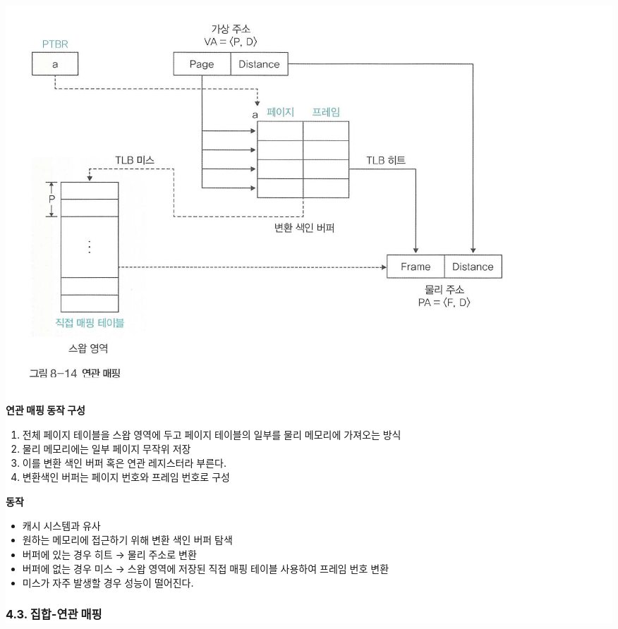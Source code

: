 <img src="./ch8/img10.PNG">

**연관 매핑 동작 구성**

1. 전체 페이지 테이블을 스왑 영역에 두고 페이지 테이블의 일부를 물리 메모리에 가져오는 방식
2. 물리 메모리에는 일부 페이지 무작위 저장
3. 이를 변환 색인 버퍼 혹은 연관 레지스터라 부른다.
4. 변환색인 버퍼는 페이지 번호와 프레임 번호로 구성

**동작**

- 캐시 시스템과 유사
- 원하는 메모리에 접근하기 위해 변환 색인 버퍼 탐색
- 버퍼에 있는 경우 히트 → 물리 주소로 변환
- 버퍼에 없는 경우 미스 → 스왑 영역에 저장된 직접 매핑 테이블 사용하여 프레임 번호 변환
- 미스가 자주 발생할 경우 성능이 떨어진다.

### 4.3. 집합-연관 매핑
